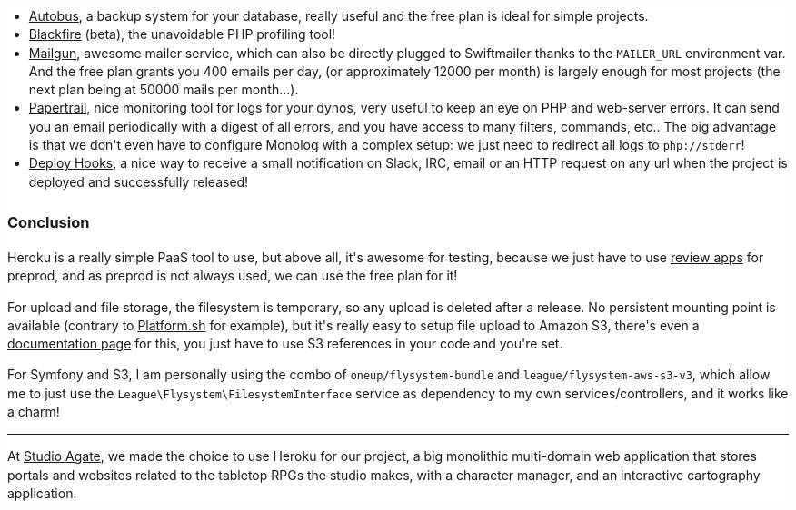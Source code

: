 * [Autobus](https://elements.heroku.com/addons/autobus), a backup system for your database, really useful and the free
plan is ideal for simple projects.
* [Blackfire](https://elements.heroku.com/addons/blackfire) (beta), the unavoidable PHP profiling tool!
* [Mailgun](https://elements.heroku.com/addons/mailgun), awesome mailer service, which can also be directly plugged to
Swiftmailer thanks to the `MAILER_URL` environment var. And the free plan grants you 400 emails per day, (or 
approximately 12000 per month) is largely enough for most projects (the next plan being at 50000 mails per month…).
* [Papertrail](https://elements.heroku.com/addons/papertrail), nice monitoring tool for logs for your dynos, very useful
to keep an eye on PHP and web-server errors. It can send you an email periodically with a digest of all errors, and you
have access to many filters, commands, etc.. The big advantage is that we don't even have to configure Monolog with a
complex setup: we just need to redirect all logs to `php://stderr`!
* [Deploy Hooks](https://devcenter.heroku.com/articles/deploy-hooks), a nice way to receive a small notification on 
Slack, IRC, email or an HTTP request on any url when the project is deployed and successfully released! 

### Conclusion

Heroku is a really simple PaaS tool to use, but above all, it's awesome for testing, because we just have to use 
[review apps](https://devcenter.heroku.com/articles/github-integration-review-apps) for preprod, and as preprod is not
always used, we can use the free plan for it!

For upload and file storage, the filesystem is temporary, so any upload is deleted after a release. No persistent
mounting point is available (contrary to [Platform.sh](https://platform.sh) for example), but it's really easy to setup
file upload to Amazon S3, there's even a [documentation page](https://devcenter.heroku.com/articles/s3) for this, you 
just have to use S3 references in your code and you're set.

For Symfony and S3, I am personally using the combo of `oneup/flysystem-bundle` and `league/flysystem-aws-s3-v3`, which
allow me to just use the `League\Flysystem\FilesystemInterface` service as dependency to my own services/controllers,
and it works like a charm!

---

At [Studio Agate](https://www.studio-agate.com/en/), we made the choice to use Heroku for our project, a big monolithic 
multi-domain web application that stores portals and websites related to the tabletop RPGs the studio makes, with
a character manager, and an interactive cartography application.
